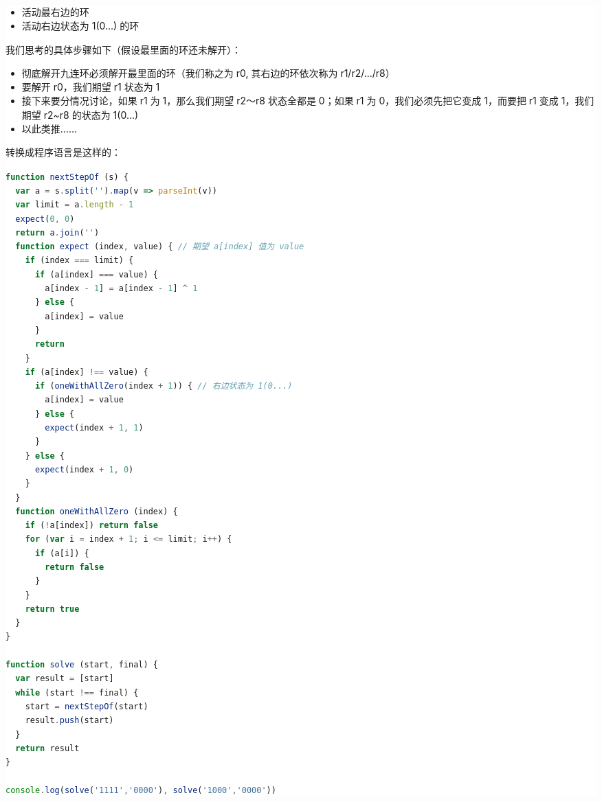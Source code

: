- 活动最右边的环
- 活动右边状态为 1(0...) 的环

我们思考的具体步骤如下（假设最里面的环还未解开）：

- 彻底解开九连环必须解开最里面的环（我们称之为 r0, 其右边的环依次称为 r1/r2/.../r8）
- 要解开 r0，我们期望 r1 状态为 1
- 接下来要分情况讨论，如果 r1 为 1，那么我们期望 r2～r8 状态全都是 0；如果 r1 为 0，我们必须先把它变成 1，而要把 r1 变成 1，我们期望 r2~r8 的状态为 1(0...)
- 以此类推……

转换成程序语言是这样的：

```javascript
function nextStepOf (s) {
  var a = s.split('').map(v => parseInt(v))
  var limit = a.length - 1
  expect(0, 0)
  return a.join('')
  function expect (index, value) { // 期望 a[index] 值为 value
    if (index === limit) {
      if (a[index] === value) {
        a[index - 1] = a[index - 1] ^ 1
      } else {
        a[index] = value
      }
      return
    }
    if (a[index] !== value) {
      if (oneWithAllZero(index + 1)) { // 右边状态为 1(0...)
        a[index] = value
      } else {
        expect(index + 1, 1)
      }
    } else {
      expect(index + 1, 0)
    }
  }
  function oneWithAllZero (index) {
    if (!a[index]) return false
    for (var i = index + 1; i <= limit; i++) {
      if (a[i]) {
        return false
      }
    }
    return true
  }
}

function solve (start, final) {
  var result = [start]
  while (start !== final) {
    start = nextStepOf(start)
    result.push(start)
  }
  return result
}

console.log(solve('1111','0000'), solve('1000','0000'))
```


[1]: https://zh.wikipedia.org/wiki/%E6%A0%BC%E9%9B%B7%E7%A0%81
[2]: https://ericfu.me/solve-chinese-rings/
[3]: https://testbook.com/blog/conversion-from-gray-code-to-binary-code-and-vice-versa/
